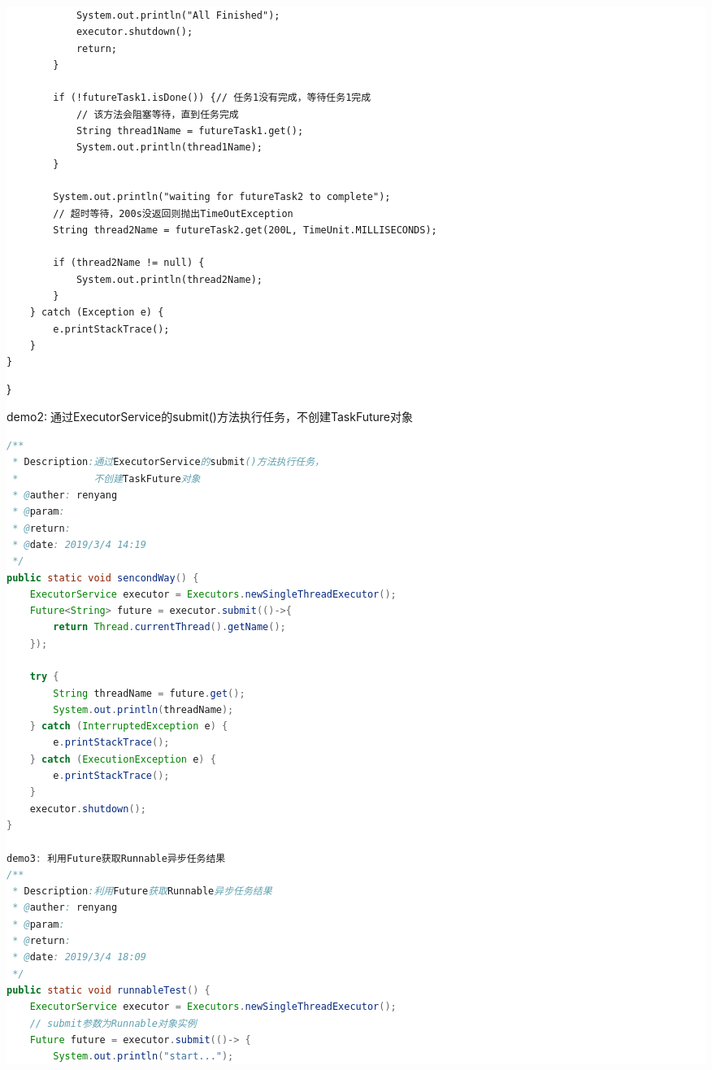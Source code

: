     ​            System.out.println("All Finished");
    ​            executor.shutdown();
    ​            return;
    ​        }

    ​        if (!futureTask1.isDone()) {// 任务1没有完成，等待任务1完成
    ​            // 该方法会阻塞等待，直到任务完成
    ​            String thread1Name = futureTask1.get();
    ​            System.out.println(thread1Name);
    ​        }

    ​        System.out.println("waiting for futureTask2 to complete");
    ​        // 超时等待，200s没返回则抛出TimeOutException
    ​        String thread2Name = futureTask2.get(200L, TimeUnit.MILLISECONDS);

    ​        if (thread2Name != null) {
    ​            System.out.println(thread2Name);
    ​        }
    ​    } catch (Exception e) {
    ​        e.printStackTrace();
    ​    }
    }
}



demo2: 通过ExecutorService的submit()方法执行任务，不创建TaskFuture对象

~~~java
/**
 * Description:通过ExecutorService的submit()方法执行任务，
 *             不创建TaskFuture对象
 * @auther: renyang
 * @param:
 * @return:
 * @date: 2019/3/4 14:19
 */
public static void sencondWay() {
    ExecutorService executor = Executors.newSingleThreadExecutor();
    Future<String> future = executor.submit(()->{
        return Thread.currentThread().getName();
    });

    try {
        String threadName = future.get();
        System.out.println(threadName);
    } catch (InterruptedException e) {
        e.printStackTrace();
    } catch (ExecutionException e) {
        e.printStackTrace();
    }
    executor.shutdown();
}

demo3: 利用Future获取Runnable异步任务结果
/**
 * Description:利用Future获取Runnable异步任务结果
 * @auther: renyang
 * @param:
 * @return:
 * @date: 2019/3/4 18:09
 */
public static void runnableTest() {
    ExecutorService executor = Executors.newSingleThreadExecutor();
    // submit参数为Runnable对象实例
    Future future = executor.submit(()-> {
        System.out.println("start...");
~~~